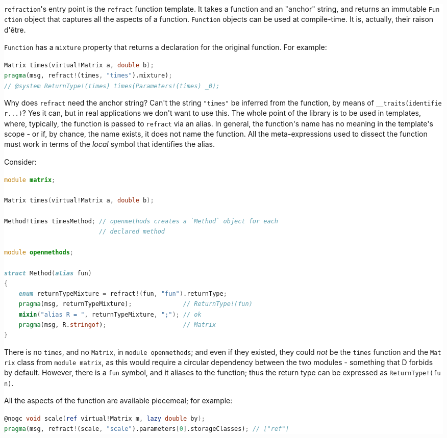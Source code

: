 `refraction`'s entry point is the `refract` function template. It takes a
function and an "anchor" string, and returns an immutable `Function` object
that captures all the aspects of a function. `Function` objects can be used at
compile-time. It is, actually, their raison d'être.

`Function` has a `mixture` property that returns a declaration for the original
function. For example:

```d
Matrix times(virtual!Matrix a, double b);
pragma(msg, refract!(times, "times").mixture);
// @system ReturnType!(times) times(Parameters!(times) _0);
```

Why does `refract` need the anchor string? Can't the string `"times"` be
inferred from the function, by means of `__traits(identifier...)`?  Yes it can,
but in real applications we don't want to use this. The whole point of the
library is to be used in templates, where, typically, the function is passed to
`refract` via an alias. In general, the function's name has no meaning in the
template's scope - or if, by chance, the name exists, it does not name the
function. All the meta-expressions used to dissect the function must work in
terms of the *local* symbol that identifies the alias.

Consider:

```d
module matrix;

Matrix times(virtual!Matrix a, double b);

Method!times timesMethod; // openmethods creates a `Method` object for each
                          // declared method

module openmethods;

struct Method(alias fun)
{
    enum returnTypeMixture = refract!(fun, "fun").returnType;
    pragma(msg, returnTypeMixture);              // ReturnType!(fun)
    mixin("alias R = ", returnTypeMixture, ";"); // ok
    pragma(msg, R.stringof);                     // Matrix
}
```

There is no `times`, and no `Matrix`, in `module openmethods`; and even if they
existed, they could *not* be the `times` function and the `Matrix` class from
`module matrix`, as this would require a circular dependency between the two
modules - something that D forbids by default. However, there is a `fun`
symbol, and it aliases to the function; thus the return type can be expressed as
`ReturnType!(fun)`.

All the aspects of the function are available piecemeal; for example:

```d
@nogc void scale(ref virtual!Matrix m, lazy double by);
pragma(msg, refract!(scale, "scale").parameters[0].storageClasses); // ["ref"]
```
